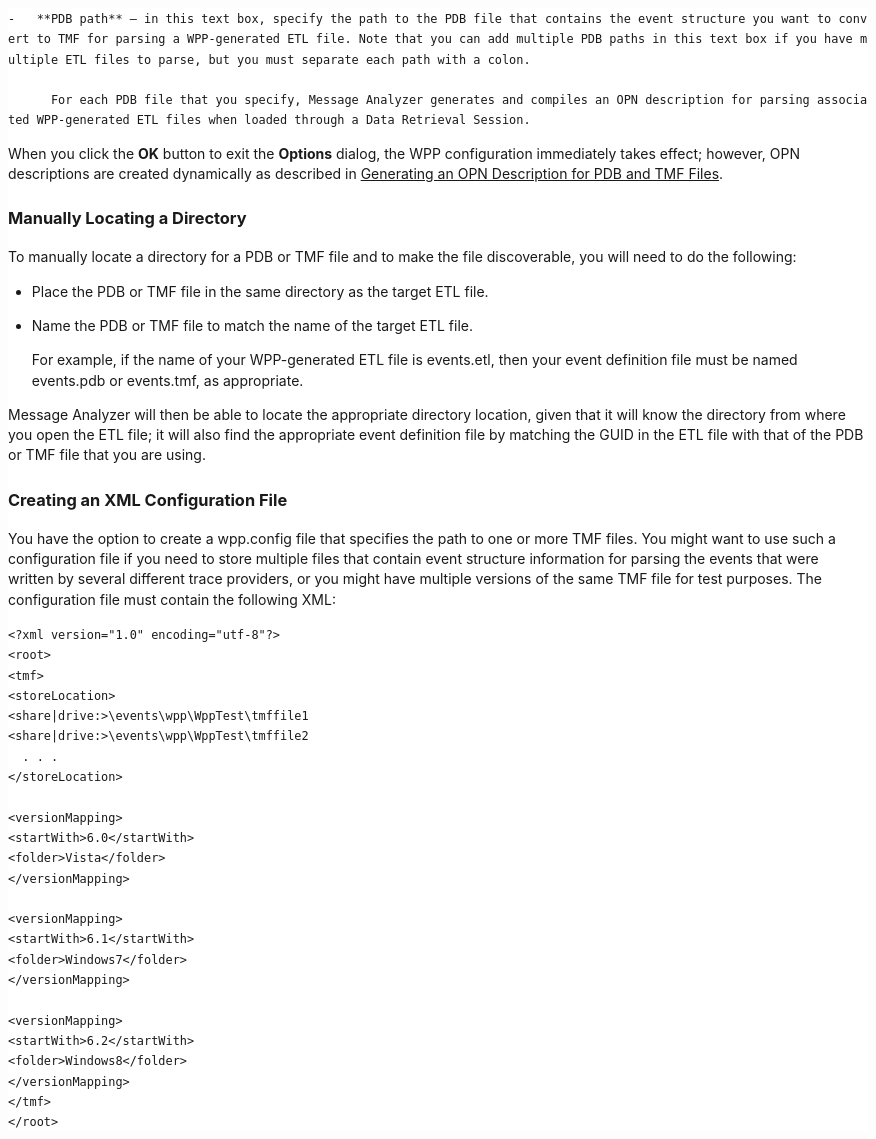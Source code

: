    -   **PDB path** — in this text box, specify the path to the PDB file that contains the event structure you want to convert to TMF for parsing a WPP-generated ETL file. Note that you can add multiple PDB paths in this text box if you have multiple ETL files to parse, but you must separate each path with a colon.  
  
          For each PDB file that you specify, Message Analyzer generates and compiles an OPN description for parsing associated WPP-generated ETL files when loaded through a Data Retrieval Session.  
  
 When you click the **OK** button to exit the **Options** dialog, the WPP configuration immediately takes effect; however, OPN descriptions are created dynamically as described in [Generating an OPN Description for PDB and TMF Files](loading-wpp-generated-events.md#BKMK_GenerateOPNs).  
  
<a name="BKMK_ManuallyLocateDirectory"></a>   
### Manually Locating a Directory  
 To manually locate a directory for  a PDB or TMF file and to make the file discoverable, you will need to do the following:  
  
-   Place the PDB or TMF file   in the same directory as the target ETL file.  
  
-   Name the PDB or TMF file to match the name of the target ETL file.  
  
     For example, if the name of your WPP-generated ETL file is events.etl, then your event definition file must be named events.pdb or events.tmf, as appropriate.  
  
 Message Analyzer will then be able to locate the appropriate directory location, given that it will know the directory from where you open the ETL file;   it will also find the appropriate event definition file by matching the GUID in the ETL file with that of the PDB or TMF file that you are using.  
  
<a name="BKMK_CreateXMLClonfigFile"></a>   
### Creating an XML Configuration File  
 You have the option to create a wpp.config file that specifies the path to one or more TMF files. You might want to use such a configuration file if you need to store multiple files that contain event structure information for parsing the events that were written by several different trace providers, or you might have multiple versions of the same TMF file for test purposes. The configuration file must contain the following XML:  
  
```  
<?xml version="1.0" encoding="utf-8"?>  
<root>  
<tmf>  
<storeLocation>  
<share|drive:>\events\wpp\WppTest\tmffile1  
<share|drive:>\events\wpp\WppTest\tmffile2  
  . . .  
</storeLocation>  
  
<versionMapping>  
<startWith>6.0</startWith>  
<folder>Vista</folder>  
</versionMapping>  
  
<versionMapping>  
<startWith>6.1</startWith>  
<folder>Windows7</folder>  
</versionMapping>  
  
<versionMapping>  
<startWith>6.2</startWith>  
<folder>Windows8</folder>  
</versionMapping>  
</tmf>  
</root>  
```  
  